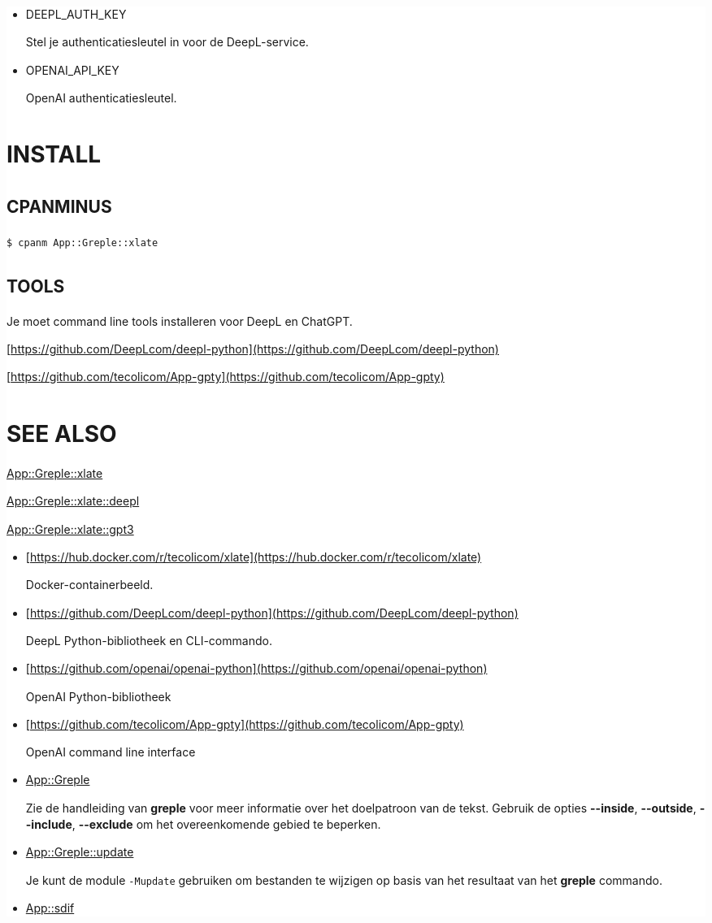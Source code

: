 - DEEPL\_AUTH\_KEY

    Stel je authenticatiesleutel in voor de DeepL-service.

- OPENAI\_API\_KEY

    OpenAI authenticatiesleutel.

# INSTALL

## CPANMINUS

    $ cpanm App::Greple::xlate

## TOOLS

Je moet command line tools installeren voor DeepL en ChatGPT.

[https://github.com/DeepLcom/deepl-python](https://github.com/DeepLcom/deepl-python)

[https://github.com/tecolicom/App-gpty](https://github.com/tecolicom/App-gpty)

# SEE ALSO

[App::Greple::xlate](https://metacpan.org/pod/App%3A%3AGreple%3A%3Axlate)

[App::Greple::xlate::deepl](https://metacpan.org/pod/App%3A%3AGreple%3A%3Axlate%3A%3Adeepl)

[App::Greple::xlate::gpt3](https://metacpan.org/pod/App%3A%3AGreple%3A%3Axlate%3A%3Agpt3)

- [https://hub.docker.com/r/tecolicom/xlate](https://hub.docker.com/r/tecolicom/xlate)

    Docker-containerbeeld.

- [https://github.com/DeepLcom/deepl-python](https://github.com/DeepLcom/deepl-python)

    DeepL Python-bibliotheek en CLI-commando.

- [https://github.com/openai/openai-python](https://github.com/openai/openai-python)

    OpenAI Python-bibliotheek

- [https://github.com/tecolicom/App-gpty](https://github.com/tecolicom/App-gpty)

    OpenAI command line interface

- [App::Greple](https://metacpan.org/pod/App%3A%3AGreple)

    Zie de handleiding van **greple** voor meer informatie over het doelpatroon van de tekst. Gebruik de opties **--inside**, **--outside**, **--include**, **--exclude** om het overeenkomende gebied te beperken.

- [App::Greple::update](https://metacpan.org/pod/App%3A%3AGreple%3A%3Aupdate)

    Je kunt de module `-Mupdate` gebruiken om bestanden te wijzigen op basis van het resultaat van het **greple** commando.

- [App::sdif](https://metacpan.org/pod/App%3A%3Asdif)
